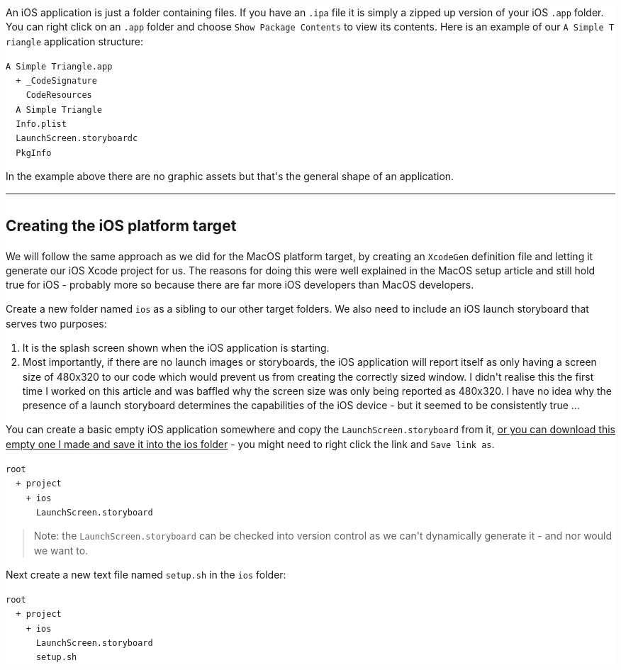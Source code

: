 An iOS application is just a folder containing files. If you have an `.ipa` file it is simply a zipped up version of your iOS `.app` folder. You can right click on an `.app` folder and choose `Show Package Contents` to view its contents. Here is an example of our `A Simple Triangle` application structure:

```
A Simple Triangle.app
  + _CodeSignature
    CodeResources
  A Simple Triangle
  Info.plist
  LaunchScreen.storyboardc
  PkgInfo
```

In the example above there are no graphic assets but that's the general shape of an application.

<hr />

## Creating the iOS platform target

We will follow the same approach as we did for the MacOS platform target, by creating an `XcodeGen` definition file and letting it generate our iOS Xcode project for us. The reasons for doing this were well explained in the MacOS setup article and still hold true for iOS - probably more so because there are far more iOS developers than MacOS developers.

Create a new folder named `ios` as a sibling to our other target folders. We also need to include an iOS launch storyboard that serves two purposes:

1. It is the splash screen shown when the iOS application is starting.
2. Most importantly, if there are no launch images or storyboards, the iOS application will report itself as only having a screen size of 480x320 to our code which would prevent us from creating the correctly sized window. I didn't realise this the first time I worked on this article and was baffled why the screen size was only being reported as 480x320. I have no idea why the presence of a launch storyboard determines the capabilities of the iOS device - but it seemed to be consistently true ...

You can create a basic empty iOS application somewhere and copy the `LaunchScreen.storyboard` from it, [or you can download this empty one I made and save it into the ios folder](/files/ast/part-04/LaunchScreen.storyboard) - you might need to right click the link and `Save link as`.

```
root
  + project
    + ios
      LaunchScreen.storyboard
```

> Note: the `LaunchScreen.storyboard` can be checked into version control as we can't dynamically generate it - and nor would we want to.

Next create a new text file named `setup.sh` in the `ios` folder:

```
root
  + project
    + ios
      LaunchScreen.storyboard
      setup.sh
```
